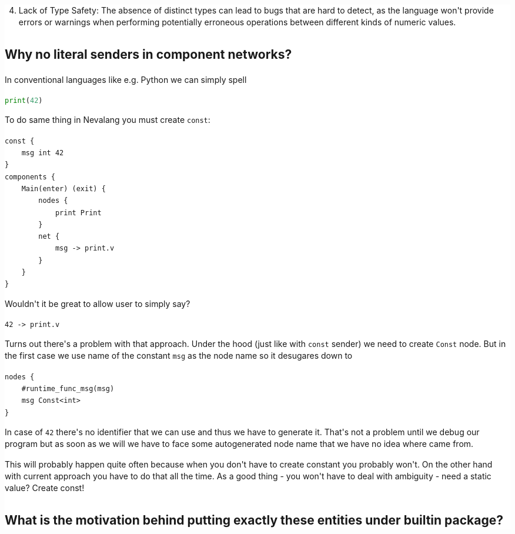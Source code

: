 4. Lack of Type Safety: The absence of distinct types can lead to bugs that are hard to detect, as the language won't provide errors or warnings when performing potentially erroneous operations between different kinds of numeric values.

## Why no literal senders in component networks?

In conventional languages like e.g. Python we can simply spell

```python
print(42)
```

To do same thing in Nevalang you must create `const`:

```neva
const {
    msg int 42
}
components {
    Main(enter) (exit) {
        nodes {
            print Print
        }
        net {
            msg -> print.v
        }
    }
}
```

Wouldn't it be great to allow user to simply say?

```neva
42 -> print.v
```

Turns out there's a problem with that approach. Under the hood (just like with `const` sender) we need to create `Const` node. But in the first case we use name of the constant `msg` as the node name so it desugares down to

```neva
nodes {
    #runtime_func_msg(msg)
    msg Const<int>
}
```

In case of `42` there's no identifier that we can use and thus we have to generate it. That's not a problem until we debug our program but as soon as we will we have to face some autogenerated node name that we have no idea where came from.

This will probably happen quite often because when you don't have to create constant you probably won't. On the other hand with current approach you have to do that all the time. As a good thing - you won't have to deal with ambiguity - need a static value? Create const!

## What is the motivation behind putting exactly these entities under builtin package?
